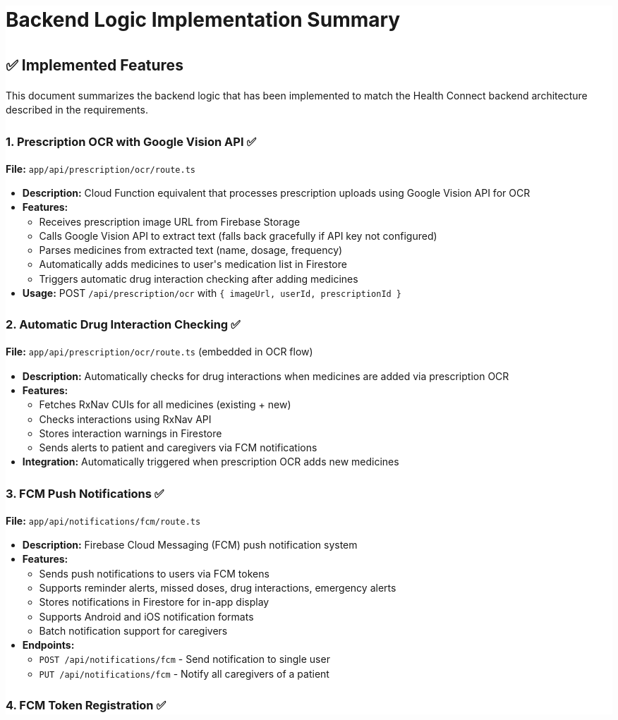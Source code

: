 # Backend Logic Implementation Summary

## ✅ Implemented Features

This document summarizes the backend logic that has been implemented to match the Health Connect backend architecture described in the requirements.

### 1. Prescription OCR with Google Vision API ✅

**File:** `app/api/prescription/ocr/route.ts`

- **Description:** Cloud Function equivalent that processes prescription uploads using Google Vision API for OCR
- **Features:**
  - Receives prescription image URL from Firebase Storage
  - Calls Google Vision API to extract text (falls back gracefully if API key not configured)
  - Parses medicines from extracted text (name, dosage, frequency)
  - Automatically adds medicines to user's medication list in Firestore
  - Triggers automatic drug interaction checking after adding medicines
- **Usage:** POST `/api/prescription/ocr` with `{ imageUrl, userId, prescriptionId }`

### 2. Automatic Drug Interaction Checking ✅

**File:** `app/api/prescription/ocr/route.ts` (embedded in OCR flow)

- **Description:** Automatically checks for drug interactions when medicines are added via prescription OCR
- **Features:**
  - Fetches RxNav CUIs for all medicines (existing + new)
  - Checks interactions using RxNav API
  - Stores interaction warnings in Firestore
  - Sends alerts to patient and caregivers via FCM notifications
- **Integration:** Automatically triggered when prescription OCR adds new medicines

### 3. FCM Push Notifications ✅

**File:** `app/api/notifications/fcm/route.ts`

- **Description:** Firebase Cloud Messaging (FCM) push notification system
- **Features:**
  - Sends push notifications to users via FCM tokens
  - Supports reminder alerts, missed doses, drug interactions, emergency alerts
  - Stores notifications in Firestore for in-app display
  - Supports Android and iOS notification formats
  - Batch notification support for caregivers
- **Endpoints:**
  - `POST /api/notifications/fcm` - Send notification to single user
  - `PUT /api/notifications/fcm` - Notify all caregivers of a patient

### 4. FCM Token Registration ✅

